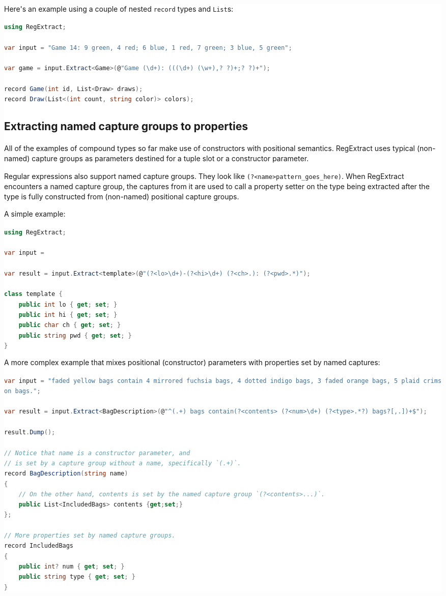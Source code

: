 Here's an example using a couple of nested `record` types and `List`s:
```csharp
using RegExtract;

var input = "Game 14: 9 green, 4 red; 6 blue, 1 red, 7 green; 3 blue, 5 green";

var game = input.Extract<Game>(@"Game (\d+): (((\d+) (\w+),? ?)+;? ?)+");

record Game(int id, List<Draw> draws);
record Draw(List<(int count, string color)> colors);
```

## Extracting named capture groups to properties

All of the examples of compound types so far make use of constructors with positional semantics.
RegExtract uses typical (non-named) capture groups as parameters destined for a tuple slot or a constructor parameter.

Regular expressions also support named capture groups.
They look like `(?<name>pattern_goes_here)`.
When RegExtract encounters a named capture group, the captures from it are used to call a property setter on the type being extracted after the type is fully constructed from (non-named) positional capture groups.

A simple example:
```csharp
using RegExtract;

var input = 

var result = input.Extract<template>(@"(?<lo>\d+)-(?<hi>\d+) (?<ch>.): (?<pwd>.*)");

class template {
    public int lo { get; set; }
    public int hi { get; set; }
    public char ch { get; set; }
    public string pwd { get; set; }
}
```

A more complex example that mixes positional (constructor) parameters with properties set by named captures:
```csharp
var input = "faded yellow bags contain 4 mirrored fuchsia bags, 4 dotted indigo bags, 3 faded orange bags, 5 plaid crimson bags.";

var result = input.Extract<BagDescription>(@"^(.+) bags contain(?<contents> (?<num>\d+) (?<type>.*?) bags?[,.])+$");

result.Dump();

// Notice that name is a constructor parameter, and
// is set by a capture group without a name, specifically `(.+)`.
record BagDescription(string name)
{
    // On the other hand, contents is set by the named capture group `(?<contents>...)`.
    public List<IncludedBags> contents {get;set;}
};

// More properties set by named capture groups.
record IncludedBags
{
    public int? num { get; set; }
    public string type { get; set; }
}
```

[1]: https://adventofcode.com/2020/day/2
